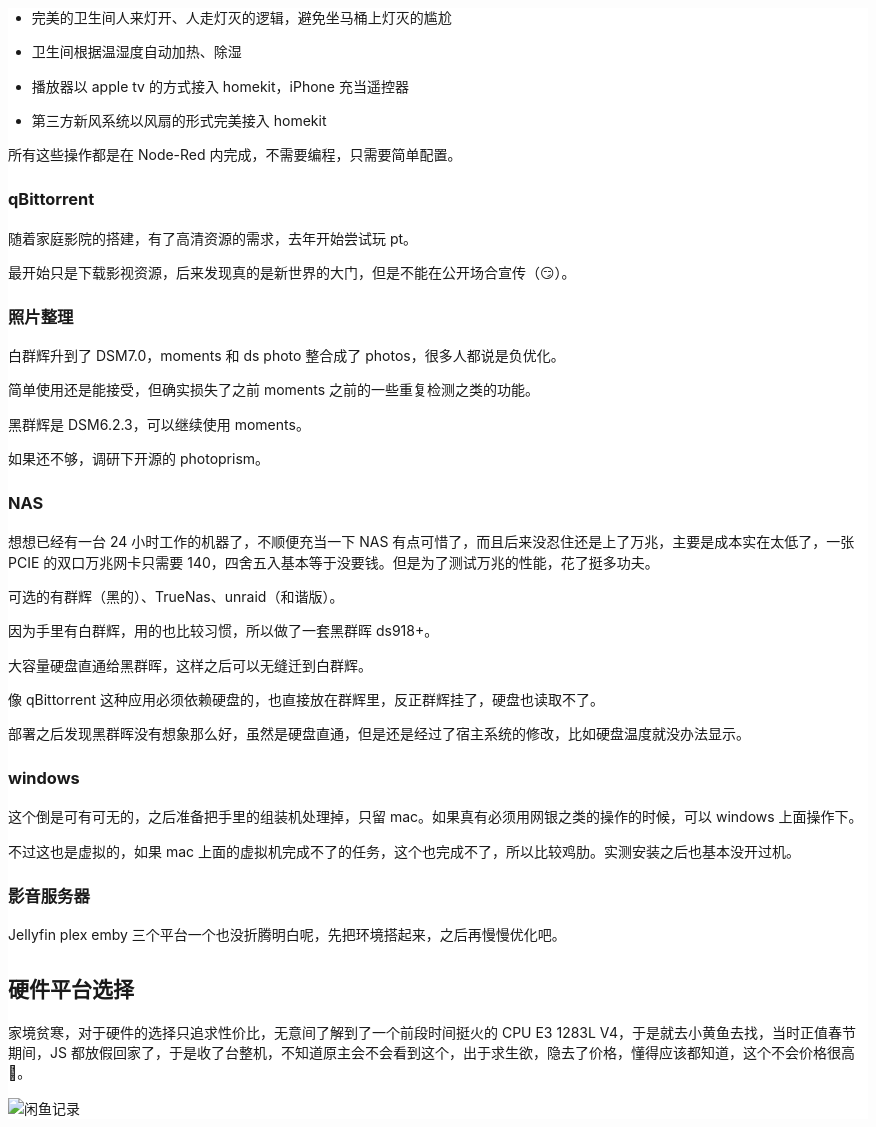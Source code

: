 *   完美的卫生间人来灯开、人走灯灭的逻辑，避免坐马桶上灯灭的尴尬
    
*   卫生间根据温湿度自动加热、除湿
    
*   播放器以 apple tv 的方式接入 homekit，iPhone 充当遥控器
    
*   第三方新风系统以风扇的形式完美接入 homekit
    

所有这些操作都是在 Node-Red 内完成，不需要编程，只需要简单配置。

### qBittorrent

随着家庭影院的搭建，有了高清资源的需求，去年开始尝试玩 pt。

最开始只是下载影视资源，后来发现真的是新世界的大门，但是不能在公开场合宣传（😏）。

### 照片整理

白群辉升到了 DSM7.0，moments 和 ds photo 整合成了 photos，很多人都说是负优化。

简单使用还是能接受，但确实损失了之前 moments 之前的一些重复检测之类的功能。

黑群辉是 DSM6.2.3，可以继续使用 moments。

如果还不够，调研下开源的 photoprism。

### NAS

想想已经有一台 24 小时工作的机器了，不顺便充当一下 NAS 有点可惜了，而且后来没忍住还是上了万兆，主要是成本实在太低了，一张 PCIE 的双口万兆网卡只需要 140，四舍五入基本等于没要钱。但是为了测试万兆的性能，花了挺多功夫。

可选的有群辉（黑的）、TrueNas、unraid（和谐版）。

因为手里有白群辉，用的也比较习惯，所以做了一套黑群晖 ds918+。

大容量硬盘直通给黑群晖，这样之后可以无缝迁到白群辉。

像 qBittorrent 这种应用必须依赖硬盘的，也直接放在群辉里，反正群辉挂了，硬盘也读取不了。

部署之后发现黑群晖没有想象那么好，虽然是硬盘直通，但是还是经过了宿主系统的修改，比如硬盘温度就没办法显示。

### windows

这个倒是可有可无的，之后准备把手里的组装机处理掉，只留 mac。如果真有必须用网银之类的操作的时候，可以 windows 上面操作下。

不过这也是虚拟的，如果 mac 上面的虚拟机完成不了的任务，这个也完成不了，所以比较鸡肋。实测安装之后也基本没开过机。

### 影音服务器

Jellyfin plex emby 三个平台一个也没折腾明白呢，先把环境搭起来，之后再慢慢优化吧。

硬件平台选择
------

家境贫寒，对于硬件的选择只追求性价比，无意间了解到了一个前段时间挺火的 CPU E3 1283L V4，于是就去小黄鱼去找，当时正值春节期间，JS 都放假回家了，于是收了台整机，不知道原主会不会看到这个，出于求生欲，隐去了价格，懂得应该都知道，这个不会价格很高😤。

![](https://qnam.smzdm.com/202203/20/6236ac9b091698778.png_e600.jpg)闲鱼记录
